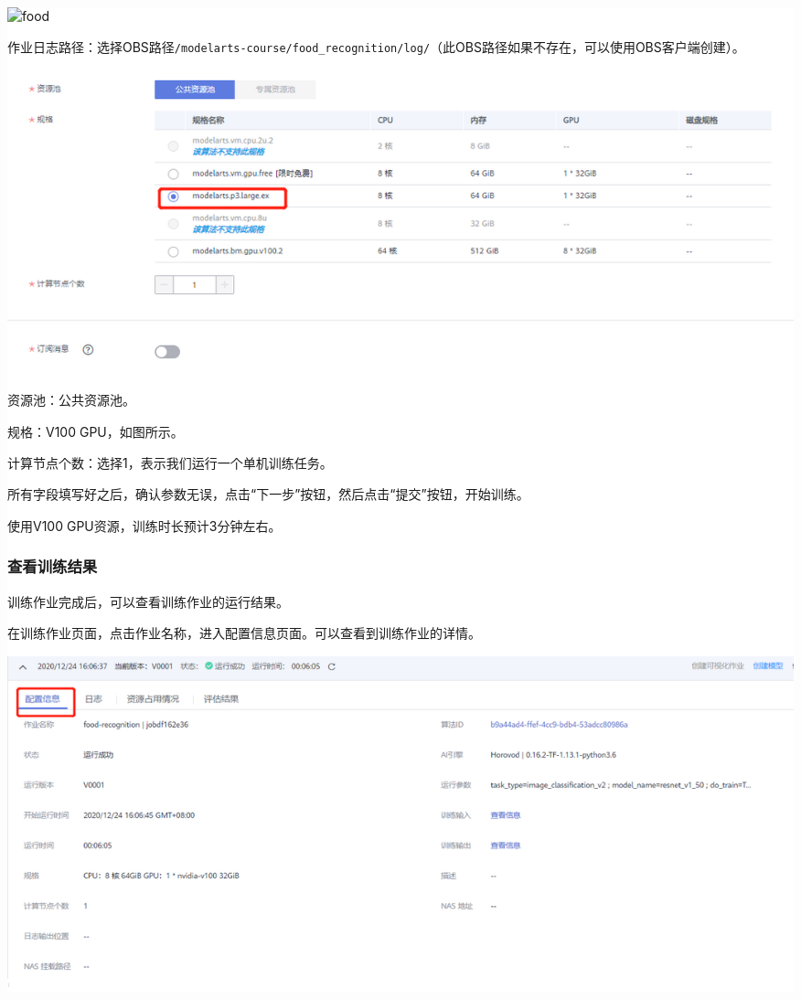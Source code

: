 ![food](./img/训练作业参数3.png)

作业日志路径：选择OBS路径`/modelarts-course/food_recognition/log/`（此OBS路径如果不存在，可以使用OBS客户端创建）。

![food](./img/训练作业参数4.png)

资源池：公共资源池。

规格：V100 GPU，如图所示。

计算节点个数：选择1，表示我们运行一个单机训练任务。

所有字段填写好之后，确认参数无误，点击“下一步”按钮，然后点击“提交”按钮，开始训练。

使用V100 GPU资源，训练时长预计3分钟左右。

### 查看训练结果

训练作业完成后，可以查看训练作业的运行结果。

在训练作业页面，点击作业名称，进入配置信息页面。可以查看到训练作业的详情。

![food](./img/训练详情.png)
